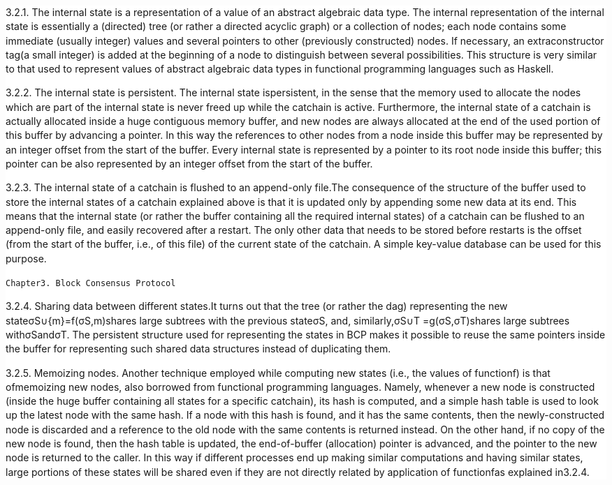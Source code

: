 3.2.1. The internal state is a representation of a value of an abstract
algebraic data type. The internal representation of the internal state is
essentially a (directed) tree (or rather a directed acyclic graph) or a collection
of nodes; each node contains some immediate (usually integer) values and
several pointers to other (previously constructed) nodes. If necessary, an
extraconstructor tag(a small integer) is added at the beginning of a node
to distinguish between several possibilities. This structure is very similar to
that used to represent values of abstract algebraic data types in functional
programming languages such as Haskell.

3.2.2. The internal state is persistent. The internal state ispersistent,
in the sense that the memory used to allocate the nodes which are part of
the internal state is never freed up while the catchain is active. Furthermore,
the internal state of a catchain is actually allocated inside a huge contiguous
memory buffer, and new nodes are always allocated at the end of the used
portion of this buffer by advancing a pointer. In this way the references to
other nodes from a node inside this buffer may be represented by an integer
offset from the start of the buffer. Every internal state is represented by a
pointer to its root node inside this buffer; this pointer can be also represented
by an integer offset from the start of the buffer.

3.2.3. The internal state of a catchain is flushed to an append-only
file.The consequence of the structure of the buffer used to store the internal
states of a catchain explained above is that it is updated only by appending
some new data at its end. This means that the internal state (or rather the
buffer containing all the required internal states) of a catchain can be flushed
to an append-only file, and easily recovered after a restart. The only other
data that needs to be stored before restarts is the offset (from the start of
the buffer, i.e., of this file) of the current state of the catchain. A simple
key-value database can be used for this purpose.


```
Chapter3. Block Consensus Protocol
```
3.2.4. Sharing data between different states.It turns out that the tree
(or rather the dag) representing the new stateσS∪{m}=f(σS,m)shares large
subtrees with the previous stateσS, and, similarly,σS∪T =g(σS,σT)shares
large subtrees withσSandσT. The persistent structure used for representing
the states in BCP makes it possible to reuse the same pointers inside the
buffer for representing such shared data structures instead of duplicating
them.

3.2.5. Memoizing nodes. Another technique employed while computing
new states (i.e., the values of functionf) is that ofmemoizing new nodes, also
borrowed from functional programming languages. Namely, whenever a new
node is constructed (inside the huge buffer containing all states for a specific
catchain), its hash is computed, and a simple hash table is used to look up
the latest node with the same hash. If a node with this hash is found, and
it has the same contents, then the newly-constructed node is discarded and
a reference to the old node with the same contents is returned instead. On
the other hand, if no copy of the new node is found, then the hash table is
updated, the end-of-buffer (allocation) pointer is advanced, and the pointer
to the new node is returned to the caller.
In this way if different processes end up making similar computations and
having similar states, large portions of these states will be shared even if they
are not directly related by application of functionfas explained in3.2.4.
